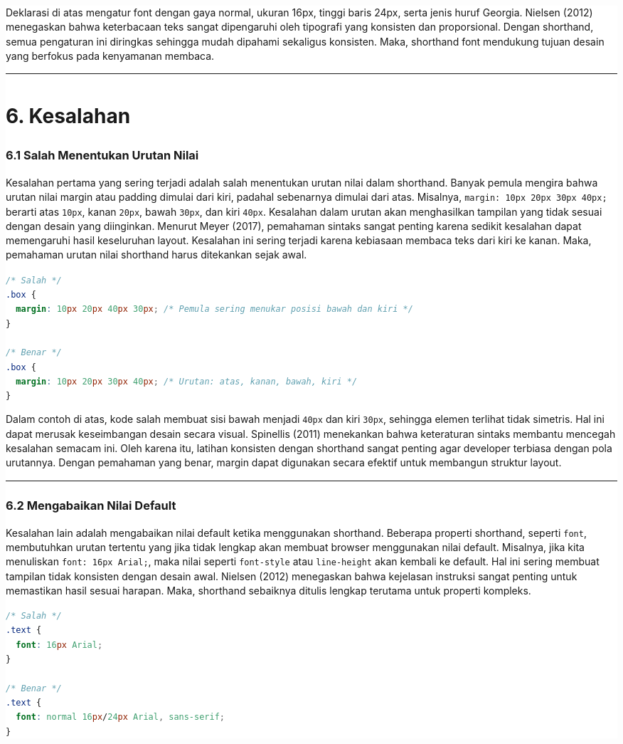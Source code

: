 Deklarasi di atas mengatur font dengan gaya normal, ukuran 16px, tinggi baris 24px, serta jenis huruf Georgia. Nielsen (2012) menegaskan bahwa keterbacaan teks sangat dipengaruhi oleh tipografi yang konsisten dan proporsional. Dengan shorthand, semua pengaturan ini diringkas sehingga mudah dipahami sekaligus konsisten. Maka, shorthand font mendukung tujuan desain yang berfokus pada kenyamanan membaca.

---

# 6. Kesalahan

### 6.1 Salah Menentukan Urutan Nilai

Kesalahan pertama yang sering terjadi adalah salah menentukan urutan nilai dalam shorthand. Banyak pemula mengira bahwa urutan nilai margin atau padding dimulai dari kiri, padahal sebenarnya dimulai dari atas. Misalnya, `margin: 10px 20px 30px 40px;` berarti atas `10px`, kanan `20px`, bawah `30px`, dan kiri `40px`. Kesalahan dalam urutan akan menghasilkan tampilan yang tidak sesuai dengan desain yang diinginkan. Menurut Meyer (2017), pemahaman sintaks sangat penting karena sedikit kesalahan dapat memengaruhi hasil keseluruhan layout. Kesalahan ini sering terjadi karena kebiasaan membaca teks dari kiri ke kanan. Maka, pemahaman urutan nilai shorthand harus ditekankan sejak awal.

```css
/* Salah */
.box {
  margin: 10px 20px 40px 30px; /* Pemula sering menukar posisi bawah dan kiri */
}

/* Benar */
.box {
  margin: 10px 20px 30px 40px; /* Urutan: atas, kanan, bawah, kiri */
}
```

Dalam contoh di atas, kode salah membuat sisi bawah menjadi `40px` dan kiri `30px`, sehingga elemen terlihat tidak simetris. Hal ini dapat merusak keseimbangan desain secara visual. Spinellis (2011) menekankan bahwa keteraturan sintaks membantu mencegah kesalahan semacam ini. Oleh karena itu, latihan konsisten dengan shorthand sangat penting agar developer terbiasa dengan pola urutannya. Dengan pemahaman yang benar, margin dapat digunakan secara efektif untuk membangun struktur layout.

---

### 6.2 Mengabaikan Nilai Default

Kesalahan lain adalah mengabaikan nilai default ketika menggunakan shorthand. Beberapa properti shorthand, seperti `font`, membutuhkan urutan tertentu yang jika tidak lengkap akan membuat browser menggunakan nilai default. Misalnya, jika kita menuliskan `font: 16px Arial;`, maka nilai seperti `font-style` atau `line-height` akan kembali ke default. Hal ini sering membuat tampilan tidak konsisten dengan desain awal. Nielsen (2012) menegaskan bahwa kejelasan instruksi sangat penting untuk memastikan hasil sesuai harapan. Maka, shorthand sebaiknya ditulis lengkap terutama untuk properti kompleks.

```css
/* Salah */
.text {
  font: 16px Arial;
}

/* Benar */
.text {
  font: normal 16px/24px Arial, sans-serif;
}
```
